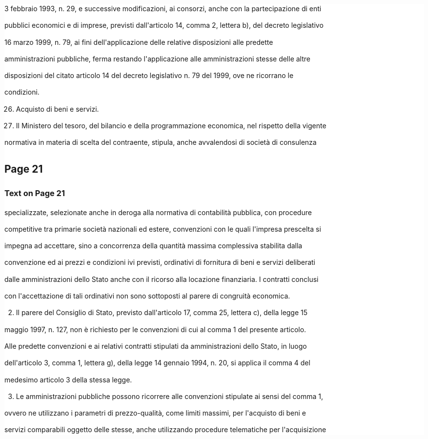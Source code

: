3 febbraio 1993, n. 29, e successive modificazioni, ai consorzi, anche con la partecipazione di enti

pubblici economici e di imprese, previsti dall'articolo 14, comma 2, lettera b), del decreto legislativo

16 marzo 1999, n. 79, ai fini dell'applicazione delle relative disposizioni alle predette

amministrazioni pubbliche, ferma restando l'applicazione alle amministrazioni stesse delle altre

disposizioni del citato articolo 14 del decreto legislativo n. 79 del 1999, ove ne ricorrano le

condizioni.

26. Acquisto di beni e servizi.

1. Il Ministero del tesoro, del bilancio e della programmazione economica, nel rispetto della vigente

normativa in materia di scelta del contraente, stipula, anche avvalendosi di società di consulenza



## Page 21


### Text on Page 21

specializzate, selezionate anche in deroga alla normativa di contabilità pubblica, con procedure

competitive tra primarie società nazionali ed estere, convenzioni con le quali l'impresa prescelta si

impegna ad accettare, sino a concorrenza della quantità massima complessiva stabilita dalla

convenzione ed ai prezzi e condizioni ivi previsti, ordinativi di fornitura di beni e servizi deliberati

dalle amministrazioni dello Stato anche con il ricorso alla locazione finanziaria. I contratti conclusi

con l'accettazione di tali ordinativi non sono sottoposti al parere di congruità economica.

2. Il parere del Consiglio di Stato, previsto dall'articolo 17, comma 25, lettera c), della legge 15

maggio 1997, n. 127, non è richiesto per le convenzioni di cui al comma 1 del presente articolo.

Alle predette convenzioni e ai relativi contratti stipulati da amministrazioni dello Stato, in luogo

dell'articolo 3, comma 1, lettera g), della legge 14 gennaio 1994, n. 20, si applica il comma 4 del

medesimo articolo 3 della stessa legge.

3. Le amministrazioni pubbliche possono ricorrere alle convenzioni stipulate ai sensi del comma 1,

ovvero ne utilizzano i parametri di prezzo-qualità, come limiti massimi, per l'acquisto di beni e

servizi comparabili oggetto delle stesse, anche utilizzando procedure telematiche per l'acquisizione

